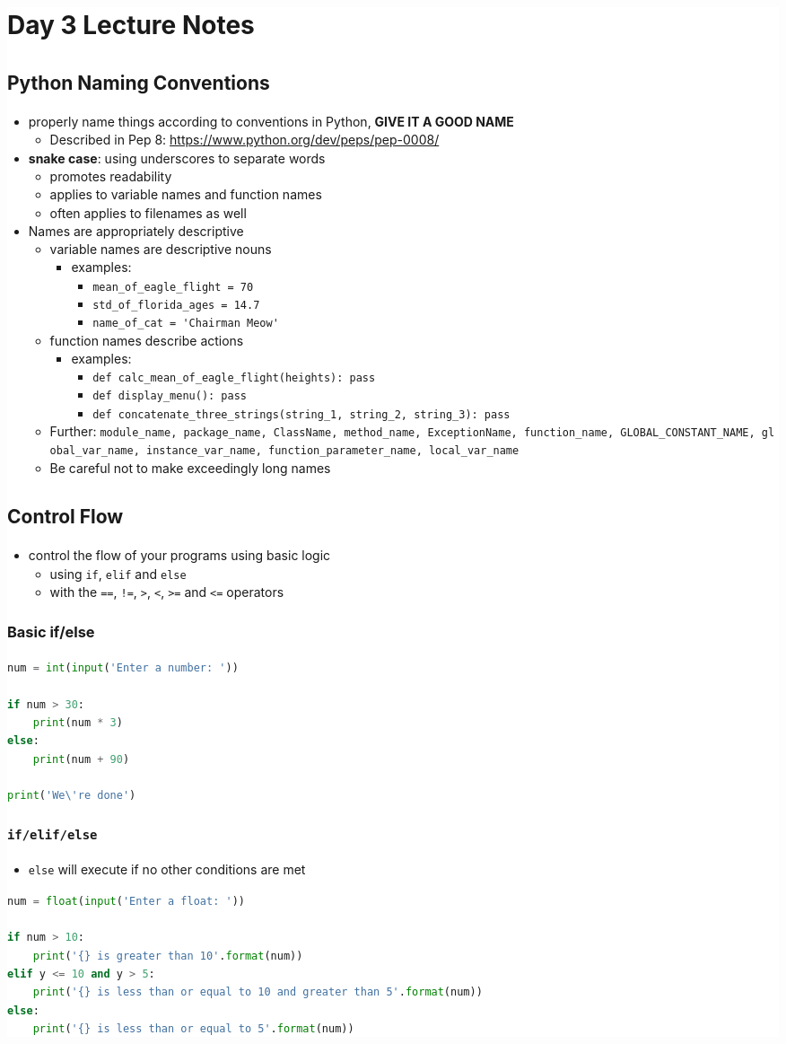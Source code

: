 # Day 3 Lecture Notes

## Python Naming Conventions
* properly name things according to conventions in Python, **GIVE IT A GOOD NAME**
    * Described in Pep 8: https://www.python.org/dev/peps/pep-0008/
* **snake case**: using underscores to separate words
    * promotes readability
    * applies to variable names and function names
    * often applies to filenames as well
* Names are appropriately descriptive
    * variable names are descriptive nouns
        * examples: 
            * `mean_of_eagle_flight = 70`
            * `std_of_florida_ages = 14.7`
            * `name_of_cat = 'Chairman Meow'`
    * function names describe actions
        * examples:
            * `def calc_mean_of_eagle_flight(heights): pass`
            * `def display_menu(): pass`
            * `def concatenate_three_strings(string_1, string_2, string_3): pass`
    * Further: `module_name, package_name, ClassName, method_name, ExceptionName, function_name, GLOBAL_CONSTANT_NAME, global_var_name, instance_var_name, function_parameter_name, local_var_name`
    * Be careful not to make exceedingly long names


## Control Flow
* control the flow of your programs using basic logic
    * using `if`, `elif` and `else`
    * with the `==`, `!=`, `>`, `<`, `>=` and `<=` operators

### Basic if/else
```python
num = int(input('Enter a number: '))

if num > 30:
    print(num * 3)
else:
    print(num + 90)

print('We\'re done')
```

### `if/elif/else`
* `else` will execute if no other conditions are met
```python
num = float(input('Enter a float: '))

if num > 10:
    print('{} is greater than 10'.format(num))
elif y <= 10 and y > 5:
    print('{} is less than or equal to 10 and greater than 5'.format(num))
else:
    print('{} is less than or equal to 5'.format(num))
```
